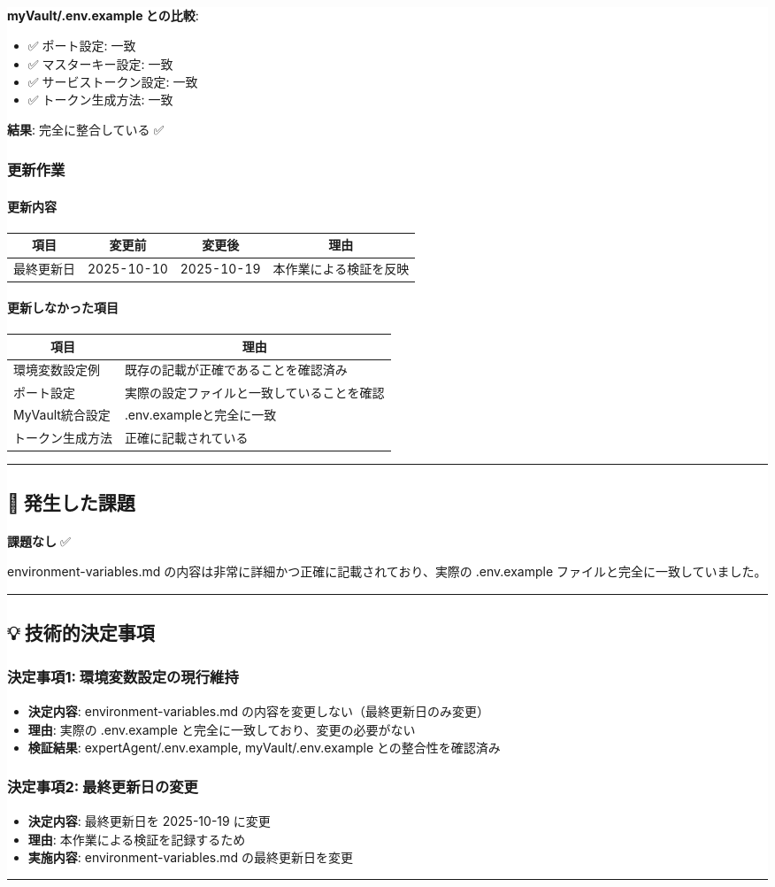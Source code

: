 **myVault/.env.example との比較**:
- ✅ ポート設定: 一致
- ✅ マスターキー設定: 一致
- ✅ サービストークン設定: 一致
- ✅ トークン生成方法: 一致

**結果**: 完全に整合している ✅

### 更新作業

#### 更新内容

| 項目 | 変更前 | 変更後 | 理由 |
|------|-------|-------|------|
| 最終更新日 | 2025-10-10 | 2025-10-19 | 本作業による検証を反映 |

#### 更新しなかった項目

| 項目 | 理由 |
|------|------|
| 環境変数設定例 | 既存の記載が正確であることを確認済み |
| ポート設定 | 実際の設定ファイルと一致していることを確認 |
| MyVault統合設定 | .env.exampleと完全に一致 |
| トークン生成方法 | 正確に記載されている |

---

## 🐛 発生した課題

**課題なし** ✅

environment-variables.md の内容は非常に詳細かつ正確に記載されており、実際の .env.example ファイルと完全に一致していました。

---

## 💡 技術的決定事項

### 決定事項1: 環境変数設定の現行維持
- **決定内容**: environment-variables.md の内容を変更しない（最終更新日のみ変更）
- **理由**: 実際の .env.example と完全に一致しており、変更の必要がない
- **検証結果**: expertAgent/.env.example, myVault/.env.example との整合性を確認済み

### 決定事項2: 最終更新日の変更
- **決定内容**: 最終更新日を 2025-10-19 に変更
- **理由**: 本作業による検証を記録するため
- **実施内容**: environment-variables.md の最終更新日を変更

---
